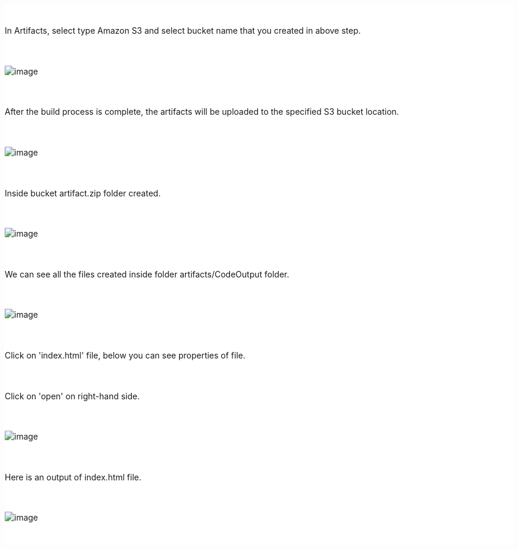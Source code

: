 <br>


                

In Artifacts, select type Amazon S3 and select bucket name that you created in above step.

<br>
 
![image](https://github.com/virajmate7776/CICD-On-AWS/assets/117629972/73c82cc1-56d5-4306-bbfb-942d0792d2cc)

<br>

After the build process is complete, the artifacts will be uploaded to the specified S3 bucket location.

  <br>

  ![image](https://github.com/virajmate7776/CICD-On-AWS/assets/117629972/f0d03a29-f951-4796-be28-f8080bfeb18e)

<br>


Inside bucket artifact.zip folder created.

<br>

![image](https://github.com/virajmate7776/CICD-On-AWS/assets/117629972/1bddfa80-2042-4df1-98fa-56f7f882a63d)



<br>


We can see all the files created inside folder artifacts/CodeOutput folder.

<br>

![image](https://github.com/virajmate7776/CICD-On-AWS/assets/117629972/d6bc4c01-5a32-4e9c-92b3-31348d1ca59b)

<br>

Click on 'index.html' file, below you can see properties of file.

<br>


Click on 'open' on right-hand side.

<br> 

![image](https://github.com/virajmate7776/CICD-On-AWS/assets/117629972/15362f6b-155f-4ebe-b000-b5b039f98c8e)

<br>

Here is an output of index.html file.

<br>

![image](https://github.com/virajmate7776/CICD-On-AWS/assets/117629972/e55a3321-1d74-4877-8c81-7f8744282e3d)


<br>
